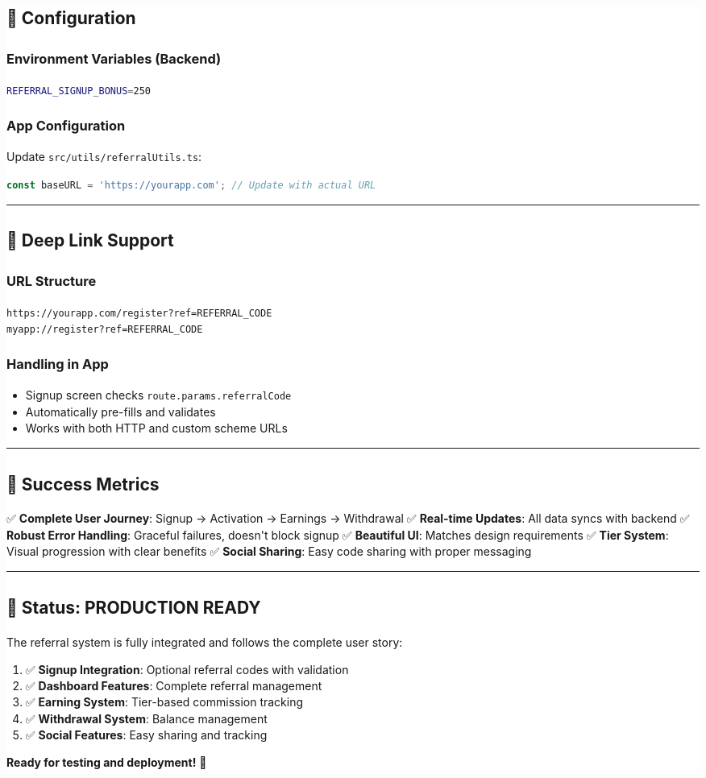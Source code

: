 
## 🔧 Configuration

### **Environment Variables** (Backend)
```bash
REFERRAL_SIGNUP_BONUS=250
```

### **App Configuration**
Update `src/utils/referralUtils.ts`:
```typescript
const baseURL = 'https://yourapp.com'; // Update with actual URL
```

---

## 📱 Deep Link Support

### **URL Structure**
```
https://yourapp.com/register?ref=REFERRAL_CODE
myapp://register?ref=REFERRAL_CODE
```

### **Handling in App**
- Signup screen checks `route.params.referralCode`
- Automatically pre-fills and validates
- Works with both HTTP and custom scheme URLs

---

## 🎉 Success Metrics

✅ **Complete User Journey**: Signup → Activation → Earnings → Withdrawal
✅ **Real-time Updates**: All data syncs with backend
✅ **Robust Error Handling**: Graceful failures, doesn't block signup
✅ **Beautiful UI**: Matches design requirements
✅ **Tier System**: Visual progression with clear benefits
✅ **Social Sharing**: Easy code sharing with proper messaging

---

## 🚀 **Status: PRODUCTION READY**

The referral system is fully integrated and follows the complete user story:

1. ✅ **Signup Integration**: Optional referral codes with validation
2. ✅ **Dashboard Features**: Complete referral management
3. ✅ **Earning System**: Tier-based commission tracking
4. ✅ **Withdrawal System**: Balance management
5. ✅ **Social Features**: Easy sharing and tracking

**Ready for testing and deployment!** 🎯 
